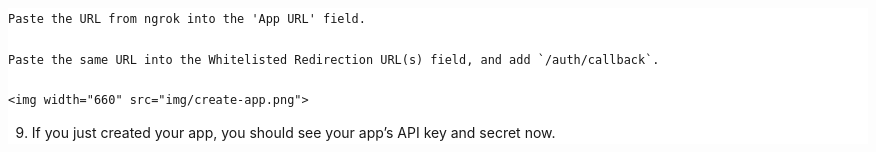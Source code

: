     Paste the URL from ngrok into the 'App URL' field.

    Paste the same URL into the Whitelisted Redirection URL(s) field, and add `/auth/callback`.

    <img width="660" src="img/create-app.png">

9. If you just created your app, you should see your app’s API key and secret now.
